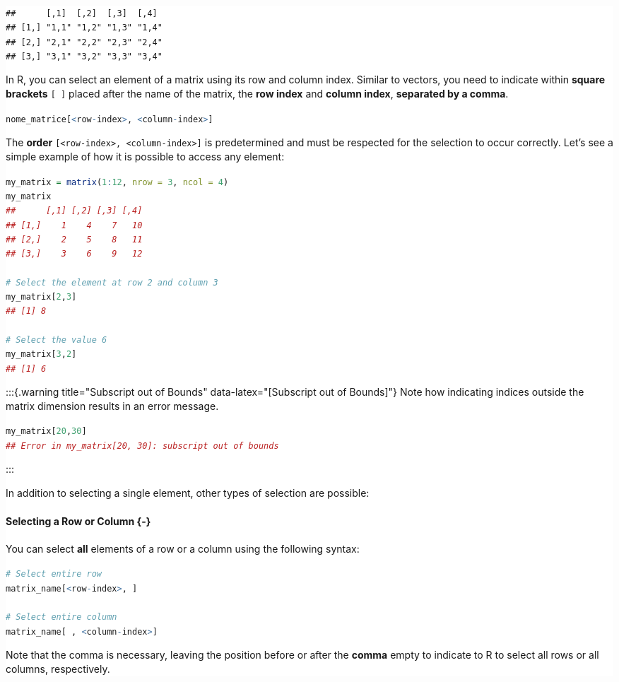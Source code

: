 
```
##      [,1]  [,2]  [,3]  [,4] 
## [1,] "1,1" "1,2" "1,3" "1,4"
## [2,] "2,1" "2,2" "2,3" "2,4"
## [3,] "3,1" "3,2" "3,3" "3,4"
```

In R, you can select an element of a matrix using its row and column index. Similar to vectors, you need to indicate within **square brackets** `[ ]` placed after the name of the matrix, the **row index** and **column index**, **separated by a comma**.


``` r
nome_matrice[<row-index>, <column-index>]
```

The **order** `[<row-index>, <column-index>]` is predetermined and must be respected for the selection to occur correctly. Let’s see a simple example of how it is possible to access any element:


``` r
my_matrix = matrix(1:12, nrow = 3, ncol = 4)
my_matrix
##      [,1] [,2] [,3] [,4]
## [1,]    1    4    7   10
## [2,]    2    5    8   11
## [3,]    3    6    9   12

# Select the element at row 2 and column 3
my_matrix[2,3]
## [1] 8

# Select the value 6
my_matrix[3,2]
## [1] 6
```

:::{.warning title="Subscript out of Bounds" data-latex="[Subscript out of Bounds]"}
Note how indicating indices outside the matrix dimension results in an error message.

``` r
my_matrix[20,30]
## Error in my_matrix[20, 30]: subscript out of bounds
```
:::

In addition to selecting a single element, other types of selection are possible:

#### Selecting a Row or Column {-}

You can select **all** elements of a row or a column using the following syntax:


``` r
# Select entire row
matrix_name[<row-index>, ]

# Select entire column
matrix_name[ , <column-index>]
```
Note that the comma is necessary, leaving the position before or after the **comma** empty to indicate to R to select all rows or all columns, respectively. 
